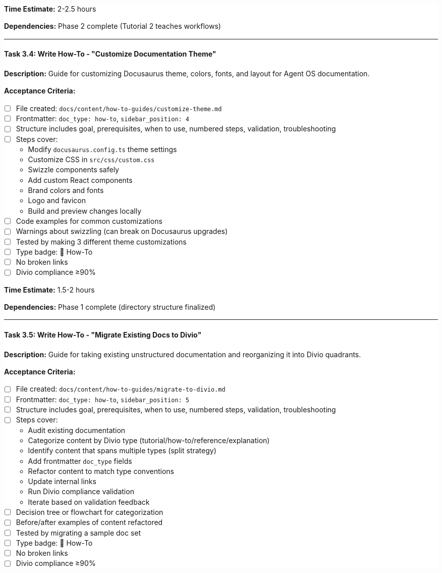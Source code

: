**Time Estimate:** 2-2.5 hours

**Dependencies:** Phase 2 complete (Tutorial 2 teaches workflows)

---

#### Task 3.4: Write How-To - "Customize Documentation Theme"

**Description:** Guide for customizing Docusaurus theme, colors, fonts, and layout for Agent OS documentation.

**Acceptance Criteria:**
- [ ] File created: `docs/content/how-to-guides/customize-theme.md`
- [ ] Frontmatter: `doc_type: how-to`, `sidebar_position: 4`
- [ ] Structure includes goal, prerequisites, when to use, numbered steps, validation, troubleshooting
- [ ] Steps cover:
  - Modify `docusaurus.config.ts` theme settings
  - Customize CSS in `src/css/custom.css`
  - Swizzle components safely
  - Add custom React components
  - Brand colors and fonts
  - Logo and favicon
  - Build and preview changes locally
- [ ] Code examples for common customizations
- [ ] Warnings about swizzling (can break on Docusaurus upgrades)
- [ ] Tested by making 3 different theme customizations
- [ ] Type badge: 📘 How-To
- [ ] No broken links
- [ ] Divio compliance ≥90%

**Time Estimate:** 1.5-2 hours

**Dependencies:** Phase 1 complete (directory structure finalized)

---

#### Task 3.5: Write How-To - "Migrate Existing Docs to Divio"

**Description:** Guide for taking existing unstructured documentation and reorganizing it into Divio quadrants.

**Acceptance Criteria:**
- [ ] File created: `docs/content/how-to-guides/migrate-to-divio.md`
- [ ] Frontmatter: `doc_type: how-to`, `sidebar_position: 5`
- [ ] Structure includes goal, prerequisites, when to use, numbered steps, validation, troubleshooting
- [ ] Steps cover:
  - Audit existing documentation
  - Categorize content by Divio type (tutorial/how-to/reference/explanation)
  - Identify content that spans multiple types (split strategy)
  - Add frontmatter `doc_type` fields
  - Refactor content to match type conventions
  - Update internal links
  - Run Divio compliance validation
  - Iterate based on validation feedback
- [ ] Decision tree or flowchart for categorization
- [ ] Before/after examples of content refactored
- [ ] Tested by migrating a sample doc set
- [ ] Type badge: 📘 How-To
- [ ] No broken links
- [ ] Divio compliance ≥90%
